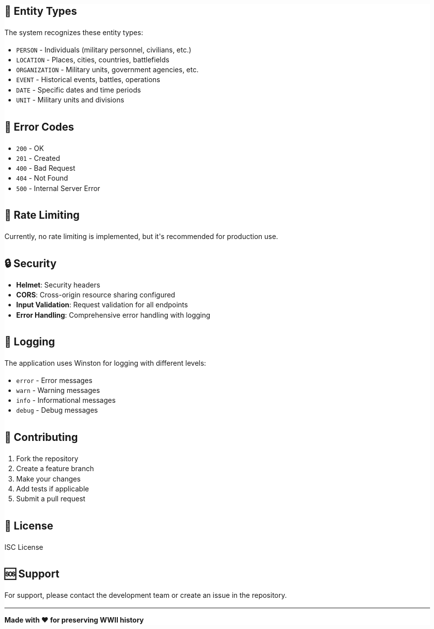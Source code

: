 ## 👥 Entity Types

The system recognizes these entity types:

- `PERSON` - Individuals (military personnel, civilians, etc.)
- `LOCATION` - Places, cities, countries, battlefields
- `ORGANIZATION` - Military units, government agencies, etc.
- `EVENT` - Historical events, battles, operations
- `DATE` - Specific dates and time periods
- `UNIT` - Military units and divisions

## 🔧 Error Codes

- `200` - OK
- `201` - Created
- `400` - Bad Request
- `404` - Not Found
- `500` - Internal Server Error

## 🚦 Rate Limiting

Currently, no rate limiting is implemented, but it's recommended for production use.

## 🔒 Security

- **Helmet**: Security headers
- **CORS**: Cross-origin resource sharing configured
- **Input Validation**: Request validation for all endpoints
- **Error Handling**: Comprehensive error handling with logging

## 📝 Logging

The application uses Winston for logging with different levels:
- `error` - Error messages
- `warn` - Warning messages  
- `info` - Informational messages
- `debug` - Debug messages

## 🤝 Contributing

1. Fork the repository
2. Create a feature branch
3. Make your changes
4. Add tests if applicable
5. Submit a pull request

## 📄 License

ISC License

## 🆘 Support

For support, please contact the development team or create an issue in the repository.

---

**Made with ❤️ for preserving WWII history** 